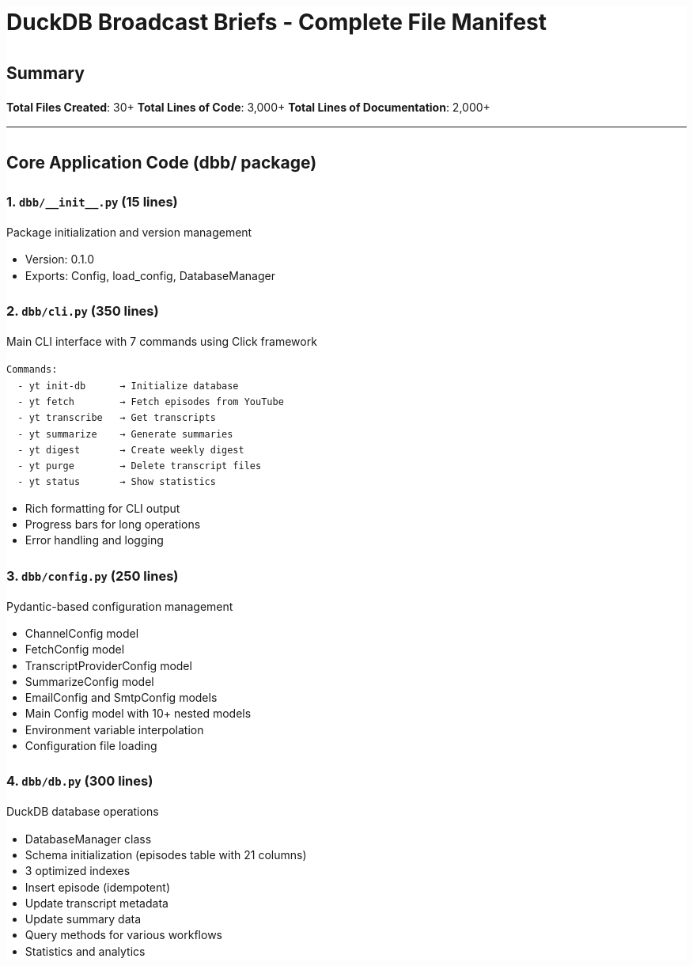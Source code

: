# DuckDB Broadcast Briefs - Complete File Manifest

## Summary
**Total Files Created**: 30+
**Total Lines of Code**: 3,000+
**Total Lines of Documentation**: 2,000+

---

## Core Application Code (dbb/ package)

### 1. `dbb/__init__.py` (15 lines)
Package initialization and version management
- Version: 0.1.0
- Exports: Config, load_config, DatabaseManager

### 2. `dbb/cli.py` (350 lines)
Main CLI interface with 7 commands using Click framework
```
Commands:
  - yt init-db      → Initialize database
  - yt fetch        → Fetch episodes from YouTube
  - yt transcribe   → Get transcripts
  - yt summarize    → Generate summaries
  - yt digest       → Create weekly digest
  - yt purge        → Delete transcript files
  - yt status       → Show statistics
```
- Rich formatting for CLI output
- Progress bars for long operations
- Error handling and logging

### 3. `dbb/config.py` (250 lines)
Pydantic-based configuration management
- ChannelConfig model
- FetchConfig model
- TranscriptProviderConfig model
- SummarizeConfig model
- EmailConfig and SmtpConfig models
- Main Config model with 10+ nested models
- Environment variable interpolation
- Configuration file loading

### 4. `dbb/db.py` (300 lines)
DuckDB database operations
- DatabaseManager class
- Schema initialization (episodes table with 21 columns)
- 3 optimized indexes
- Insert episode (idempotent)
- Update transcript metadata
- Update summary data
- Query methods for various workflows
- Statistics and analytics
